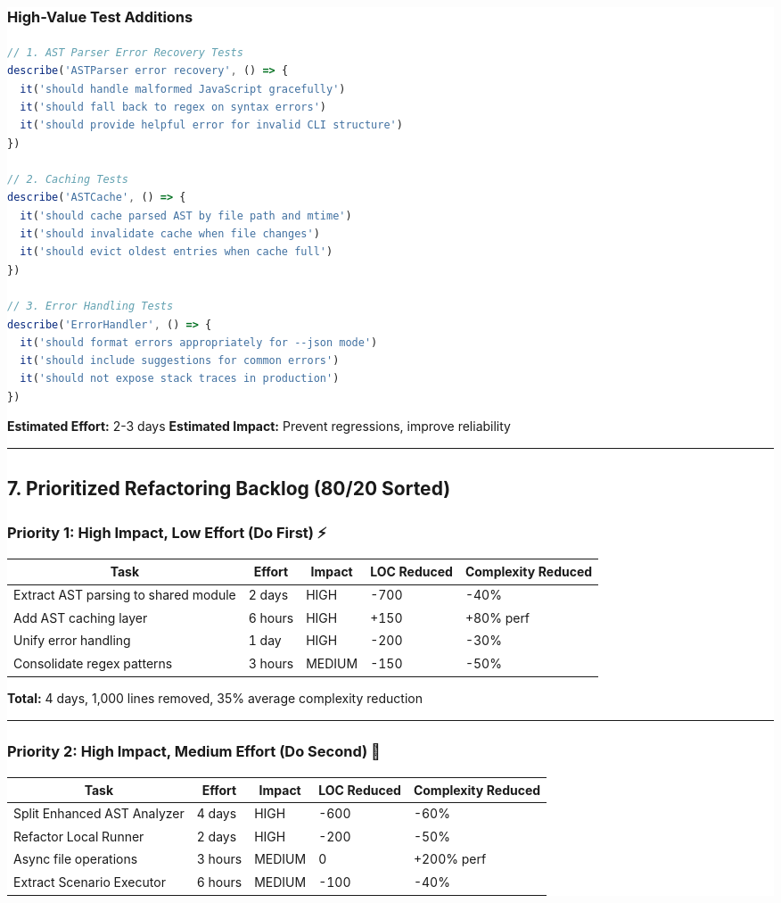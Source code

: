 ### High-Value Test Additions

```javascript
// 1. AST Parser Error Recovery Tests
describe('ASTParser error recovery', () => {
  it('should handle malformed JavaScript gracefully')
  it('should fall back to regex on syntax errors')
  it('should provide helpful error for invalid CLI structure')
})

// 2. Caching Tests
describe('ASTCache', () => {
  it('should cache parsed AST by file path and mtime')
  it('should invalidate cache when file changes')
  it('should evict oldest entries when cache full')
})

// 3. Error Handling Tests
describe('ErrorHandler', () => {
  it('should format errors appropriately for --json mode')
  it('should include suggestions for common errors')
  it('should not expose stack traces in production')
})
```

**Estimated Effort:** 2-3 days
**Estimated Impact:** Prevent regressions, improve reliability

---

## 7. Prioritized Refactoring Backlog (80/20 Sorted)

### Priority 1: High Impact, Low Effort (Do First) ⚡

| Task | Effort | Impact | LOC Reduced | Complexity Reduced |
|------|--------|--------|-------------|-------------------|
| Extract AST parsing to shared module | 2 days | HIGH | -700 | -40% |
| Add AST caching layer | 6 hours | HIGH | +150 | +80% perf |
| Unify error handling | 1 day | HIGH | -200 | -30% |
| Consolidate regex patterns | 3 hours | MEDIUM | -150 | -50% |

**Total:** 4 days, 1,000 lines removed, 35% average complexity reduction

---

### Priority 2: High Impact, Medium Effort (Do Second) 🎯

| Task | Effort | Impact | LOC Reduced | Complexity Reduced |
|------|--------|--------|-------------|-------------------|
| Split Enhanced AST Analyzer | 4 days | HIGH | -600 | -60% |
| Refactor Local Runner | 2 days | HIGH | -200 | -50% |
| Async file operations | 3 hours | MEDIUM | 0 | +200% perf |
| Extract Scenario Executor | 6 hours | MEDIUM | -100 | -40% |
